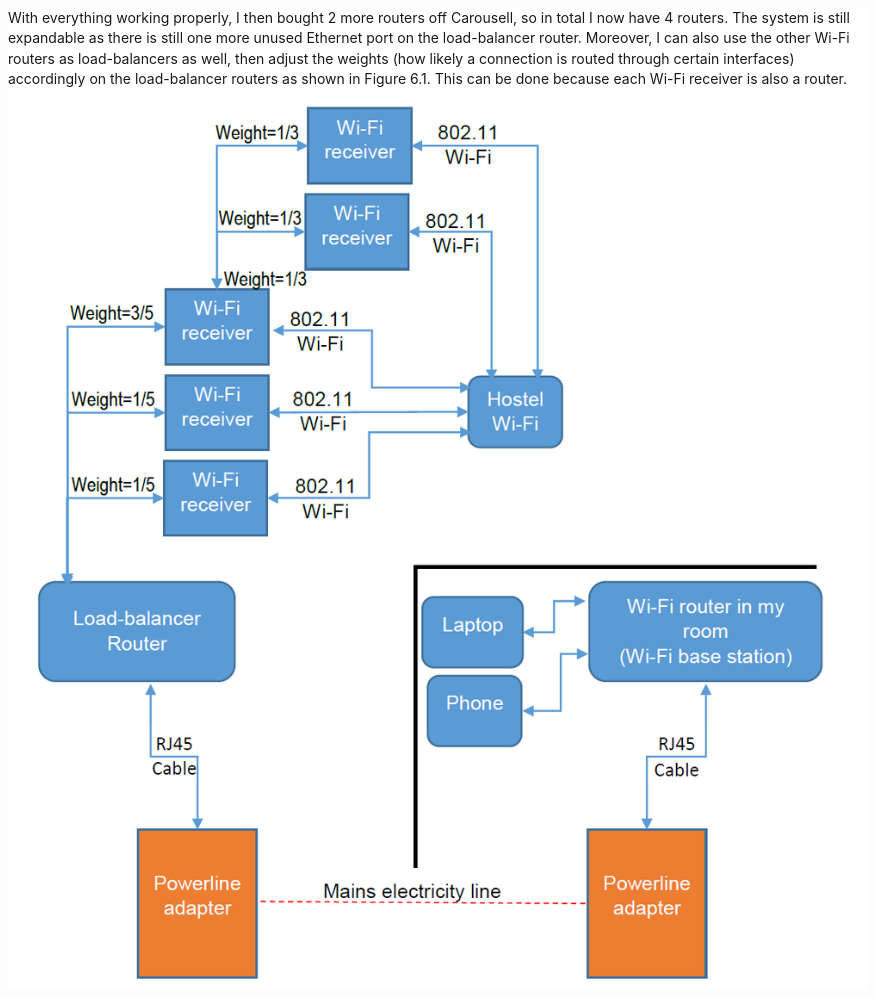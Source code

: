 With everything working properly, I then bought 2 more routers off Carousell, so in total I now have 4 routers. The system is still expandable as there is still one more unused Ethernet port on the load-balancer router. Moreover, I can also use the other Wi-Fi routers as load-balancers as well, then adjust the weights (how likely a connection is routed through certain interfaces) accordingly on the load-balancer routers as shown in Figure 6.1. This can be done because each Wi-Fi receiver is also a router.

![](img/6.1.png)
